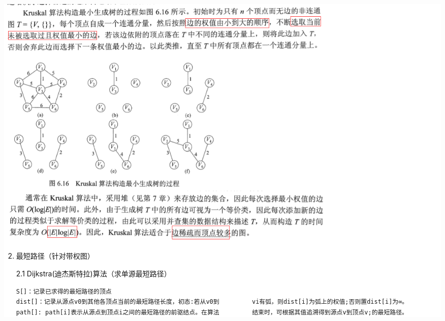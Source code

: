    <img src="数据结构与算法.assets/image-20220117151822587.png" alt="image-20220117151822587" style="zoom:80%;" /><img src="数据结构与算法.assets/image-20220117151904620.png" alt="image-20220117151904620" style="zoom:80%;" /><img src="数据结构与算法.assets/image-20220117152151694.png" alt="image-20220117152151694" style="zoom:80%;" />

2. 最短路径（针对带权图）

   2.1 Dijkstra(迪杰斯特拉)算法（求单源最短路径）

   ```
   S[]：记录已求得的最短路径的顶点
   dist[]：记录从源点v0到其他各顶点当前的最短路径长度，初态:若从v0到         vi有弧，则dist[i]为弧上的权值;否则置dist[i]为∞。
   path[]: path[i]表示从源点到顶点i之间的最短路径的前驱结点。在算法         结束时，可根据其值追溯得到源点v到顶点v;的最短路径。
   ```
